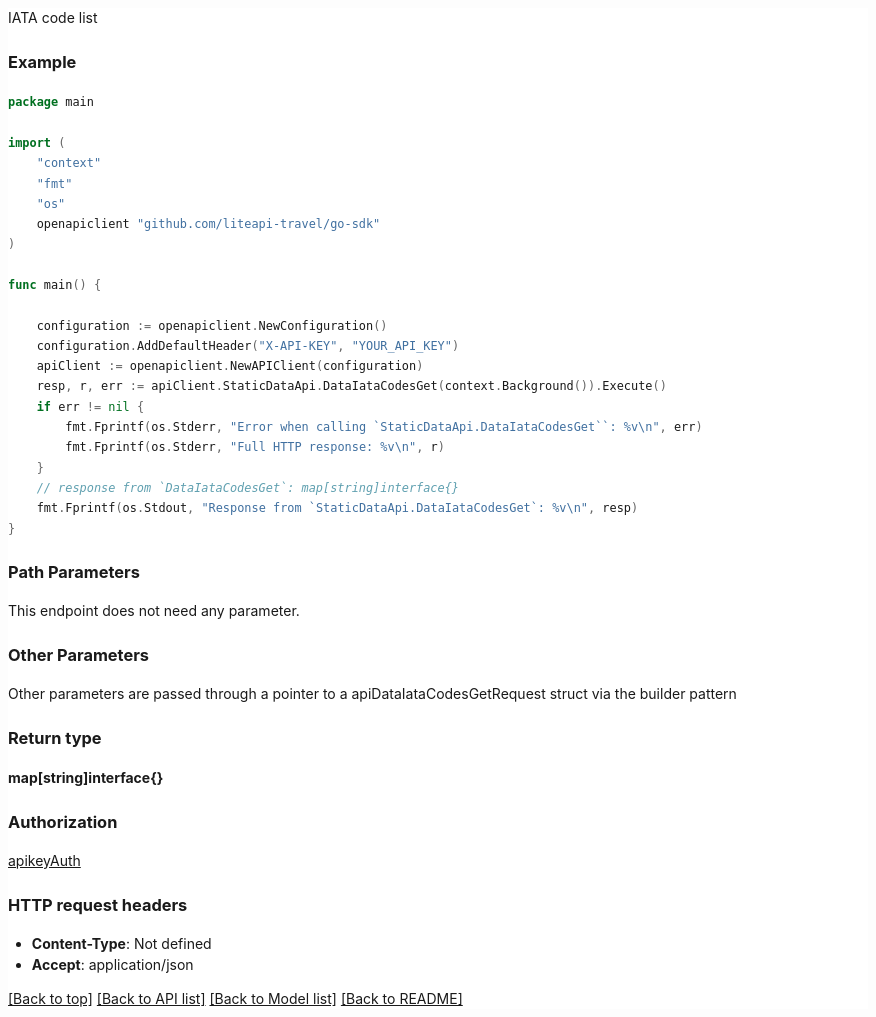 IATA code list



### Example

```go
package main

import (
    "context"
    "fmt"
    "os"
    openapiclient "github.com/liteapi-travel/go-sdk"
)

func main() {

    configuration := openapiclient.NewConfiguration()
    configuration.AddDefaultHeader("X-API-KEY", "YOUR_API_KEY") 
    apiClient := openapiclient.NewAPIClient(configuration)
    resp, r, err := apiClient.StaticDataApi.DataIataCodesGet(context.Background()).Execute()
    if err != nil {
        fmt.Fprintf(os.Stderr, "Error when calling `StaticDataApi.DataIataCodesGet``: %v\n", err)
        fmt.Fprintf(os.Stderr, "Full HTTP response: %v\n", r)
    }
    // response from `DataIataCodesGet`: map[string]interface{}
    fmt.Fprintf(os.Stdout, "Response from `StaticDataApi.DataIataCodesGet`: %v\n", resp)
}
```

### Path Parameters

This endpoint does not need any parameter.

### Other Parameters

Other parameters are passed through a pointer to a apiDataIataCodesGetRequest struct via the builder pattern


### Return type

**map[string]interface{}**

### Authorization

[apikeyAuth](../README.md#apikeyAuth)

### HTTP request headers

- **Content-Type**: Not defined
- **Accept**: application/json

[[Back to top]](#) [[Back to API list]](../README.md#documentation-for-api-endpoints)
[[Back to Model list]](../README.md#documentation-for-models)
[[Back to README]](../README.md)

